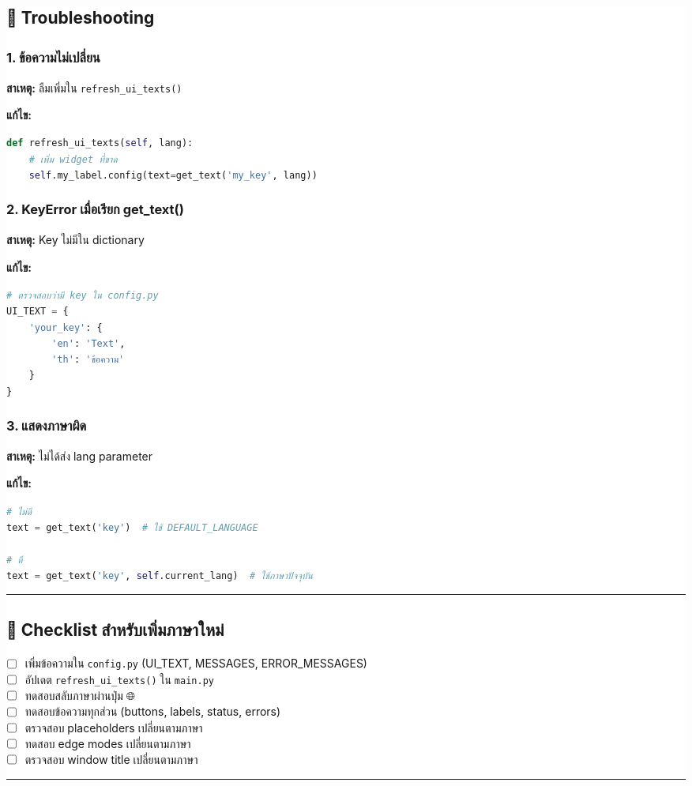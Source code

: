 ## 🐛 Troubleshooting

### 1. ข้อความไม่เปลี่ยน

**สาเหตุ:** ลืมเพิ่มใน `refresh_ui_texts()`

**แก้ไข:**
```python
def refresh_ui_texts(self, lang):
    # เพิ่ม widget ที่ขาด
    self.my_label.config(text=get_text('my_key', lang))
```

### 2. KeyError เมื่อเรียก get_text()

**สาเหตุ:** Key ไม่มีใน dictionary

**แก้ไข:**
```python
# ตรวจสอบว่ามี key ใน config.py
UI_TEXT = {
    'your_key': {
        'en': 'Text',
        'th': 'ข้อความ'
    }
}
```

### 3. แสดงภาษาผิด

**สาเหตุ:** ไม่ได้ส่ง lang parameter

**แก้ไข:**
```python
# ไม่ดี
text = get_text('key')  # ใช้ DEFAULT_LANGUAGE

# ดี
text = get_text('key', self.current_lang)  # ใช้ภาษาปัจจุบัน
```

---

## 📝 Checklist สำหรับเพิ่มภาษาใหม่

- [ ] เพิ่มข้อความใน `config.py` (UI_TEXT, MESSAGES, ERROR_MESSAGES)
- [ ] อัปเดต `refresh_ui_texts()` ใน `main.py`
- [ ] ทดสอบสลับภาษาผ่านปุ่ม 🌐
- [ ] ทดสอบข้อความทุกส่วน (buttons, labels, status, errors)
- [ ] ตรวจสอบ placeholders เปลี่ยนตามภาษา
- [ ] ทดสอบ edge modes เปลี่ยนตามภาษา
- [ ] ตรวจสอบ window title เปลี่ยนตามภาษา

---
